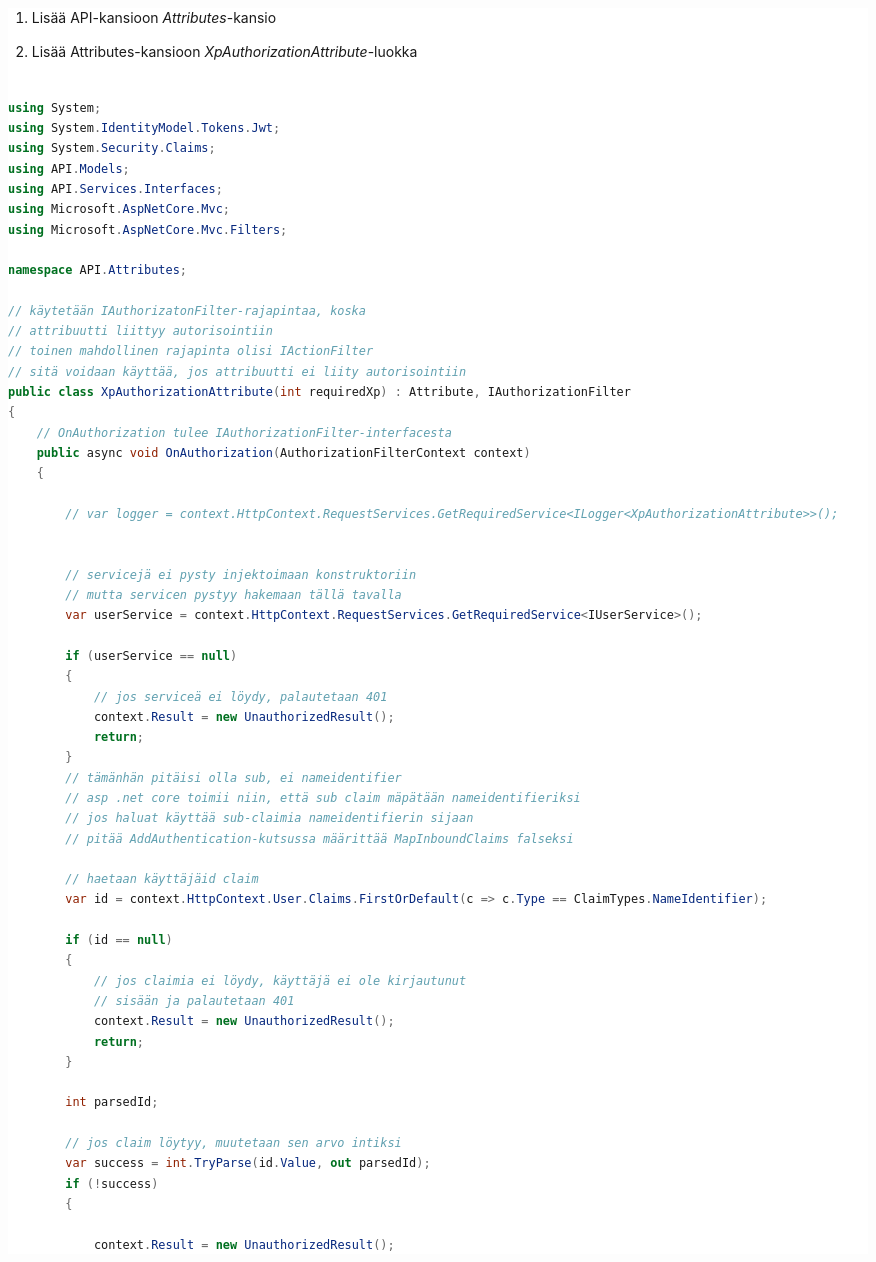 1. Lisää API-kansioon <i>Attributes</i>-kansio

2. Lisää Attributes-kansioon <i>XpAuthorizationAttribute</i>-luokka

```cs

using System;
using System.IdentityModel.Tokens.Jwt;
using System.Security.Claims;
using API.Models;
using API.Services.Interfaces;
using Microsoft.AspNetCore.Mvc;
using Microsoft.AspNetCore.Mvc.Filters;

namespace API.Attributes;

// käytetään IAuthorizatonFilter-rajapintaa, koska
// attribuutti liittyy autorisointiin
// toinen mahdollinen rajapinta olisi IActionFilter
// sitä voidaan käyttää, jos attribuutti ei liity autorisointiin
public class XpAuthorizationAttribute(int requiredXp) : Attribute, IAuthorizationFilter
{
    // OnAuthorization tulee IAuthorizationFilter-interfacesta
    public async void OnAuthorization(AuthorizationFilterContext context)
    {

        // var logger = context.HttpContext.RequestServices.GetRequiredService<ILogger<XpAuthorizationAttribute>>();


        // servicejä ei pysty injektoimaan konstruktoriin
        // mutta servicen pystyy hakemaan tällä tavalla
        var userService = context.HttpContext.RequestServices.GetRequiredService<IUserService>();

        if (userService == null)
        {
            // jos serviceä ei löydy, palautetaan 401
            context.Result = new UnauthorizedResult();
            return;
        }
        // tämänhän pitäisi olla sub, ei nameidentifier
        // asp .net core toimii niin, että sub claim mäpätään nameidentifieriksi
        // jos haluat käyttää sub-claimia nameidentifierin sijaan
        // pitää AddAuthentication-kutsussa määrittää MapInboundClaims falseksi

        // haetaan käyttäjäid claim 
        var id = context.HttpContext.User.Claims.FirstOrDefault(c => c.Type == ClaimTypes.NameIdentifier);

        if (id == null)
        {
            // jos claimia ei löydy, käyttäjä ei ole kirjautunut 
            // sisään ja palautetaan 401
            context.Result = new UnauthorizedResult();
            return;
        }

        int parsedId;
        
        // jos claim löytyy, muutetaan sen arvo intiksi
        var success = int.TryParse(id.Value, out parsedId);
        if (!success)
        {

            context.Result = new UnauthorizedResult();
```